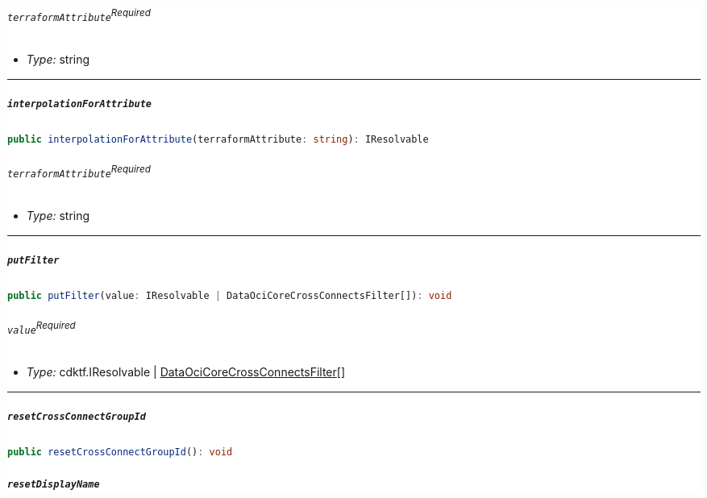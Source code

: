###### `terraformAttribute`<sup>Required</sup> <a name="terraformAttribute" id="rhizo-co-terraform-provider-oci.dataOciCoreCrossConnects.DataOciCoreCrossConnects.getStringMapAttribute.parameter.terraformAttribute"></a>

- *Type:* string

---

##### `interpolationForAttribute` <a name="interpolationForAttribute" id="rhizo-co-terraform-provider-oci.dataOciCoreCrossConnects.DataOciCoreCrossConnects.interpolationForAttribute"></a>

```typescript
public interpolationForAttribute(terraformAttribute: string): IResolvable
```

###### `terraformAttribute`<sup>Required</sup> <a name="terraformAttribute" id="rhizo-co-terraform-provider-oci.dataOciCoreCrossConnects.DataOciCoreCrossConnects.interpolationForAttribute.parameter.terraformAttribute"></a>

- *Type:* string

---

##### `putFilter` <a name="putFilter" id="rhizo-co-terraform-provider-oci.dataOciCoreCrossConnects.DataOciCoreCrossConnects.putFilter"></a>

```typescript
public putFilter(value: IResolvable | DataOciCoreCrossConnectsFilter[]): void
```

###### `value`<sup>Required</sup> <a name="value" id="rhizo-co-terraform-provider-oci.dataOciCoreCrossConnects.DataOciCoreCrossConnects.putFilter.parameter.value"></a>

- *Type:* cdktf.IResolvable | <a href="#rhizo-co-terraform-provider-oci.dataOciCoreCrossConnects.DataOciCoreCrossConnectsFilter">DataOciCoreCrossConnectsFilter</a>[]

---

##### `resetCrossConnectGroupId` <a name="resetCrossConnectGroupId" id="rhizo-co-terraform-provider-oci.dataOciCoreCrossConnects.DataOciCoreCrossConnects.resetCrossConnectGroupId"></a>

```typescript
public resetCrossConnectGroupId(): void
```

##### `resetDisplayName` <a name="resetDisplayName" id="rhizo-co-terraform-provider-oci.dataOciCoreCrossConnects.DataOciCoreCrossConnects.resetDisplayName"></a>
